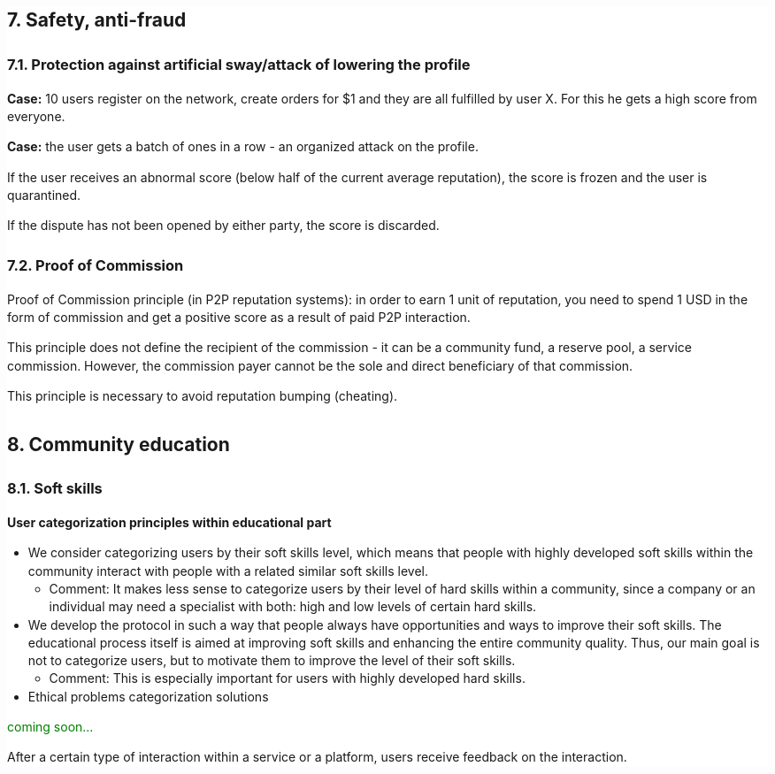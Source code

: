 
## 7. Safety, anti-fraud

### 7.1. Protection against artificial sway/attack of lowering the profile

**Case:** 10 users register on the network, create orders for $1 and they are all fulfilled by user X. For this he gets a high score from everyone.

**Case:** the user gets a batch of ones in a row - an organized attack on the profile.

If the user receives an abnormal score (below half of the current average reputation), the score is frozen and the user is quarantined.

If the dispute has not been opened by either party, the score is discarded.

### 7.2. Proof of Commission

Proof of Commission principle (in P2P reputation systems): in order to earn 1 unit of reputation, you need to spend 1 USD in the form of commission and get a positive score as a result of paid P2P interaction.

This principle does not define the recipient of the commission - it can be a community fund, a reserve pool, a service commission. However, the commission payer cannot be the sole and direct beneficiary of that commission.

This principle is necessary to avoid reputation bumping (cheating).

## 8. Community education

### 8.1. Soft skills

**User categorization principles within educational part**

- We consider categorizing users by their soft skills level, which means that people with highly developed soft skills within the community interact with people with a related similar soft skills level.
  * Comment: It makes less sense to categorize users by their level of hard skills within a community, since a company or an individual may need a specialist with both: high and low levels of certain hard skills.
- We develop the protocol in such a way that people always have opportunities and ways to improve their soft skills. The educational process itself is aimed at improving soft skills and enhancing the entire community quality. Thus, our main goal is not to categorize users, but to motivate them to improve the level of their soft skills.
  * Comment: This is especially important for users with highly developed hard skills.
- Ethical problems categorization solutions

<span style="color:green">
	coming soon...
</span>

After a certain type of interaction within a service or a platform, users receive feedback on the interaction. 
